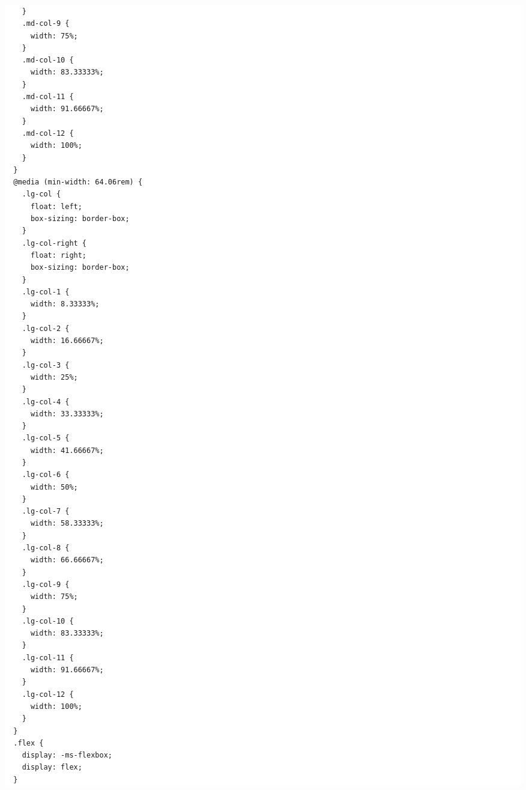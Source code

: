         }
        .md-col-9 {
          width: 75%;
        }
        .md-col-10 {
          width: 83.33333%;
        }
        .md-col-11 {
          width: 91.66667%;
        }
        .md-col-12 {
          width: 100%;
        }
      }
      @media (min-width: 64.06rem) {
        .lg-col {
          float: left;
          box-sizing: border-box;
        }
        .lg-col-right {
          float: right;
          box-sizing: border-box;
        }
        .lg-col-1 {
          width: 8.33333%;
        }
        .lg-col-2 {
          width: 16.66667%;
        }
        .lg-col-3 {
          width: 25%;
        }
        .lg-col-4 {
          width: 33.33333%;
        }
        .lg-col-5 {
          width: 41.66667%;
        }
        .lg-col-6 {
          width: 50%;
        }
        .lg-col-7 {
          width: 58.33333%;
        }
        .lg-col-8 {
          width: 66.66667%;
        }
        .lg-col-9 {
          width: 75%;
        }
        .lg-col-10 {
          width: 83.33333%;
        }
        .lg-col-11 {
          width: 91.66667%;
        }
        .lg-col-12 {
          width: 100%;
        }
      }
      .flex {
        display: -ms-flexbox;
        display: flex;
      }